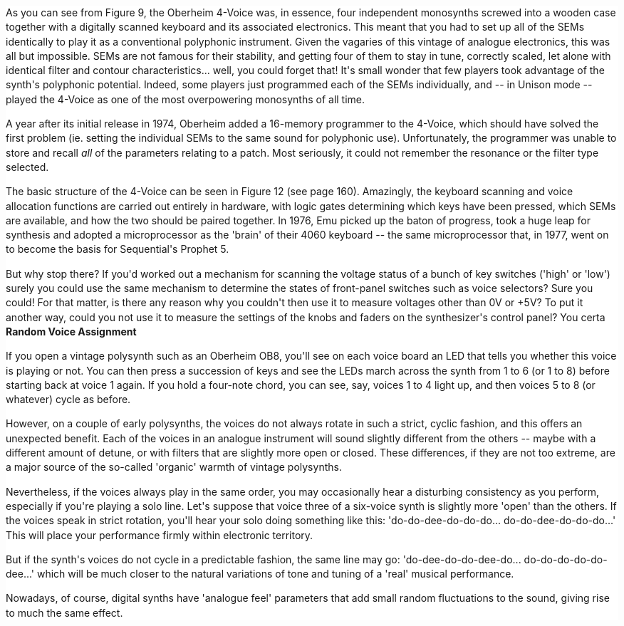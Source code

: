 As you can see from Figure 9, the Oberheim 4-Voice was, in essence, four independent monosynths screwed into a wooden case together with a digitally scanned keyboard and its associated electronics. This meant that you had to set up all of the SEMs identically to play it as a conventional polyphonic instrument. Given the vagaries of this vintage of analogue electronics, this was all but impossible. SEMs are not famous for their stability, and getting four of them to stay in tune, correctly scaled, let alone with identical filter and contour characteristics... well, you could forget that! It's small wonder that few players took advantage of the synth's polyphonic potential. Indeed, some players just programmed each of the SEMs individually, and -- in Unison mode -- played the 4-Voice as one of the most overpowering monosynths of all time.

A year after its initial release in 1974, Oberheim added a 16-memory programmer to the 4-Voice, which should have solved the first problem (ie. setting the individual SEMs to the same sound for polyphonic use). Unfortunately, the programmer was unable to store and recall _all_ of the parameters relating to a patch. Most seriously, it could not remember the resonance or the filter type selected.

The basic structure of the 4-Voice can be seen in Figure 12 (see page 160). Amazingly, the keyboard scanning and voice allocation functions are carried out entirely in hardware, with logic gates determining which keys have been pressed, which SEMs are available, and how the two should be paired together. In 1976, Emu picked up the baton of progress, took a huge leap for synthesis and adopted a microprocessor as the 'brain' of their 4060 keyboard -- the same microprocessor that, in 1977, went on to become the basis for Sequential's Prophet 5\.

But why stop there? If you'd worked out a mechanism for scanning the voltage status of a bunch of key switches ('high' or 'low') surely you could use the same mechanism to determine the states of front-panel switches such as voice selectors? Sure you could! For that matter, is there any reason why you couldn't then use it to measure voltages other than 0V or +5V? To put it another way, could you not use it to measure the settings of the knobs and faders on the synthesizer's control panel? You certa
**Random Voice Assignment**

If you open a vintage polysynth such as an Oberheim OB8, you'll see on each voice board an LED that tells you whether this voice is playing or not. You can then press a succession of keys and see the LEDs march across the synth from 1 to 6 (or 1 to 8) before starting back at voice 1 again. If you hold a four-note chord, you can see, say, voices 1 to 4 light up, and then voices 5 to 8 (or whatever) cycle as before.

However, on a couple of early polysynths, the voices do not always rotate in such a strict, cyclic fashion, and this offers an unexpected benefit. Each of the voices in an analogue instrument will sound slightly different from the others -- maybe with a different amount of detune, or with filters that are slightly more open or closed. These differences, if they are not too extreme, are a major source of the so-called 'organic' warmth of vintage polysynths.

Nevertheless, if the voices always play in the same order, you may occasionally hear a disturbing consistency as you perform, especially if you're playing a solo line. Let's suppose that voice three of a six-voice synth is slightly more 'open' than the others. If the voices speak in strict rotation, you'll hear your solo doing something like this: 'do-do-dee-do-do-do... do-do-dee-do-do-do...' This will place your performance firmly within electronic territory.

But if the synth's voices do not cycle in a predictable fashion, the same line may go: 'do-dee-do-do-dee-do... do-do-do-do-do-dee...' which will be much closer to the natural variations of tone and tuning of a 'real' musical performance.

Nowadays, of course, digital synths have 'analogue feel' parameters that add small random fluctuations to the sound, giving rise to much the same effect. 
